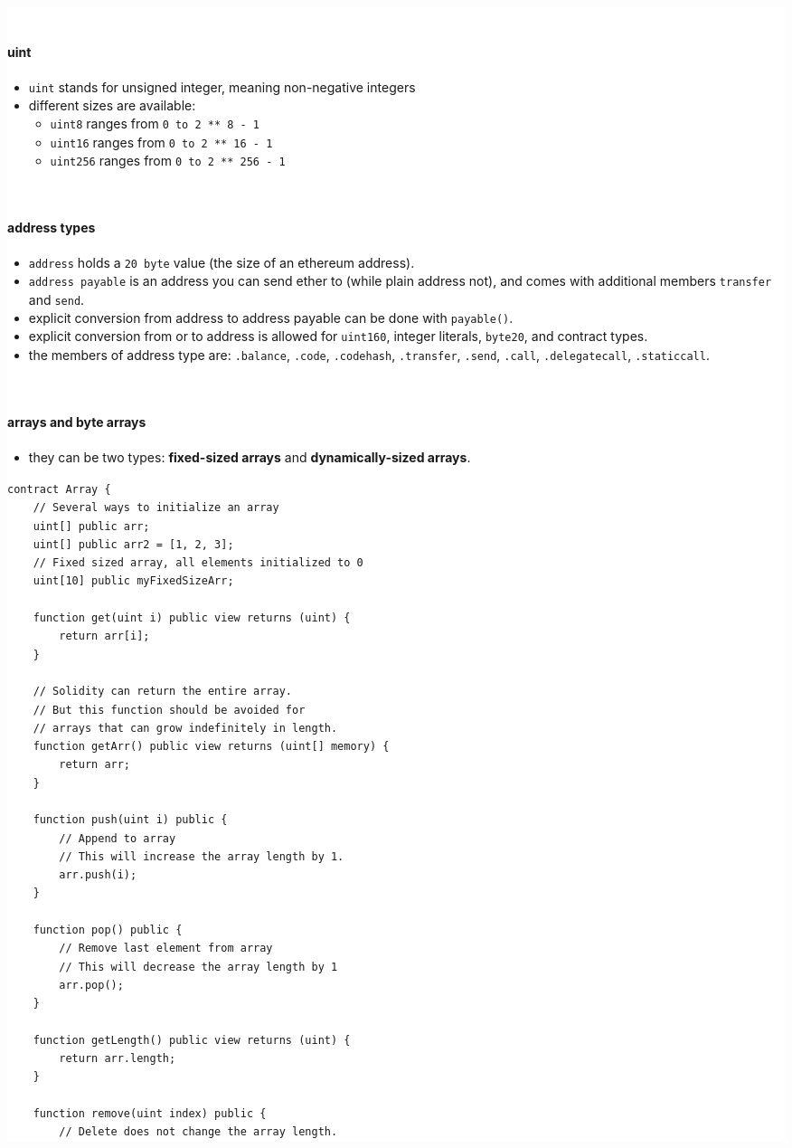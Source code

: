 <br>

####  uint 

* `uint` stands for unsigned integer, meaning non-negative integers
* different sizes are available:
	* `uint8` ranges from `0 to 2 ** 8 - 1`
  	* `uint16` ranges from `0 to 2 ** 16 - 1`
	* `uint256` ranges from `0 to 2 ** 256 - 1`


<br>

#### address types

* `address` holds a `20 byte` value (the size of an ethereum address).
* `address payable` is an address you can send ether to (while plain address not), and comes with additional members `transfer` and `send`.
* explicit conversion from address to address payable can be done with `payable()`.
* explicit conversion from or to address is allowed for `uint160`, integer literals, `byte20`, and contract types.
* the members of address type are: `.balance`, `.code`, `.codehash`, `.transfer`, `.send`, `.call`, `.delegatecall`, `.staticcall`.

<br>

#### arrays and byte arrays

* they can be two types: **fixed-sized arrays** and **dynamically-sized arrays**.

```
contract Array {
    // Several ways to initialize an array
    uint[] public arr;
    uint[] public arr2 = [1, 2, 3];
    // Fixed sized array, all elements initialized to 0
    uint[10] public myFixedSizeArr;

    function get(uint i) public view returns (uint) {
        return arr[i];
    }

    // Solidity can return the entire array.
    // But this function should be avoided for
    // arrays that can grow indefinitely in length.
    function getArr() public view returns (uint[] memory) {
        return arr;
    }

    function push(uint i) public {
        // Append to array
        // This will increase the array length by 1.
        arr.push(i);
    }

    function pop() public {
        // Remove last element from array
        // This will decrease the array length by 1
        arr.pop();
    }

    function getLength() public view returns (uint) {
        return arr.length;
    }

    function remove(uint index) public {
        // Delete does not change the array length.
```